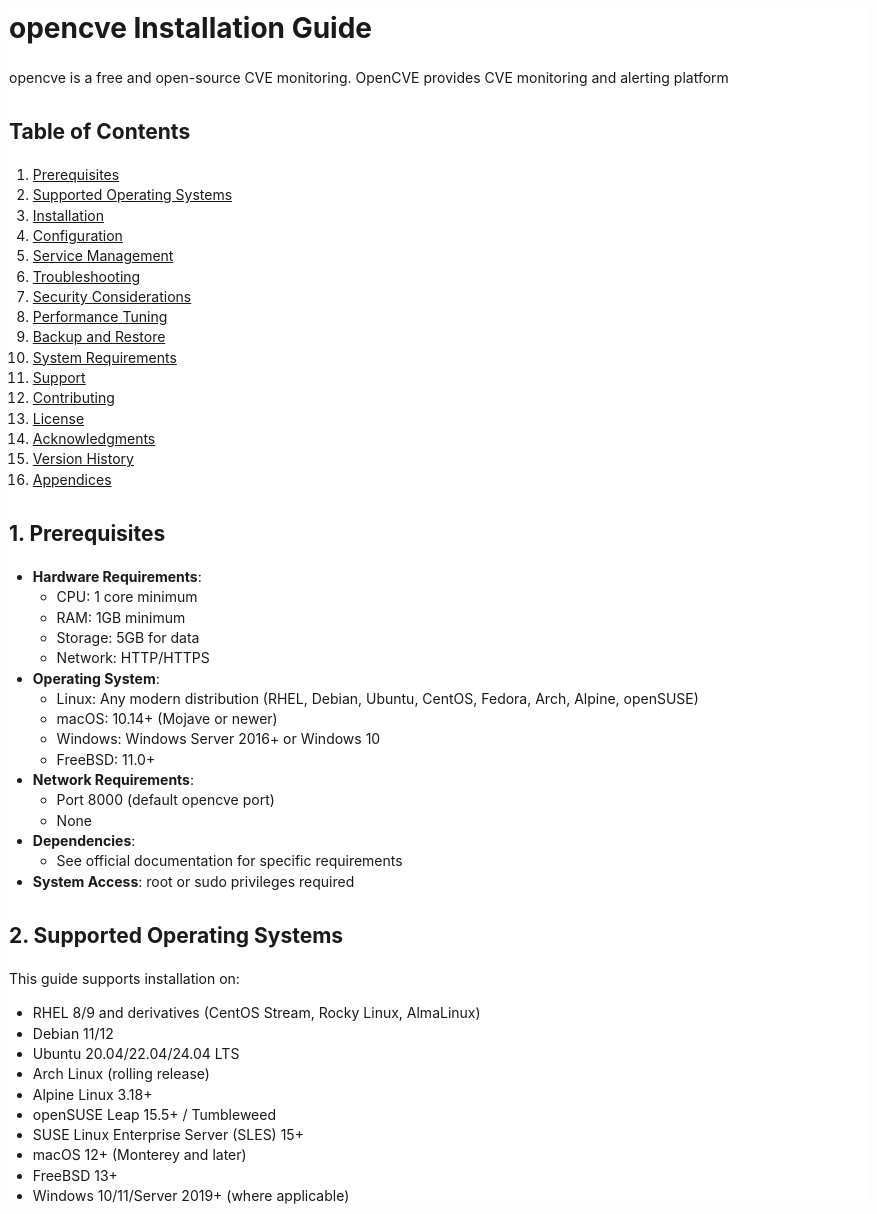 # opencve Installation Guide

opencve is a free and open-source CVE monitoring. OpenCVE provides CVE monitoring and alerting platform

## Table of Contents
1. [Prerequisites](#prerequisites)
2. [Supported Operating Systems](#supported-operating-systems)
3. [Installation](#installation)
4. [Configuration](#configuration)
5. [Service Management](#service-management)
6. [Troubleshooting](#troubleshooting)
7. [Security Considerations](#security-considerations)
8. [Performance Tuning](#performance-tuning)
9. [Backup and Restore](#backup-and-restore)
10. [System Requirements](#system-requirements)
11. [Support](#support)
12. [Contributing](#contributing)
13. [License](#license)
14. [Acknowledgments](#acknowledgments)
15. [Version History](#version-history)
16. [Appendices](#appendices)

## 1. Prerequisites

- **Hardware Requirements**:
  - CPU: 1 core minimum
  - RAM: 1GB minimum
  - Storage: 5GB for data
  - Network: HTTP/HTTPS
- **Operating System**: 
  - Linux: Any modern distribution (RHEL, Debian, Ubuntu, CentOS, Fedora, Arch, Alpine, openSUSE)
  - macOS: 10.14+ (Mojave or newer)
  - Windows: Windows Server 2016+ or Windows 10
  - FreeBSD: 11.0+
- **Network Requirements**:
  - Port 8000 (default opencve port)
  - None
- **Dependencies**:
  - See official documentation for specific requirements
- **System Access**: root or sudo privileges required


## 2. Supported Operating Systems

This guide supports installation on:
- RHEL 8/9 and derivatives (CentOS Stream, Rocky Linux, AlmaLinux)
- Debian 11/12
- Ubuntu 20.04/22.04/24.04 LTS
- Arch Linux (rolling release)
- Alpine Linux 3.18+
- openSUSE Leap 15.5+ / Tumbleweed
- SUSE Linux Enterprise Server (SLES) 15+
- macOS 12+ (Monterey and later) 
- FreeBSD 13+
- Windows 10/11/Server 2019+ (where applicable)
